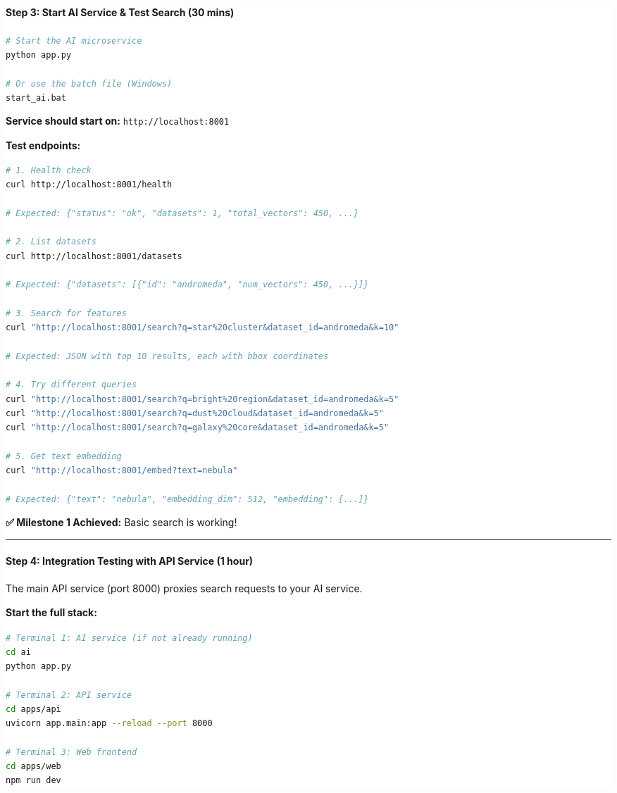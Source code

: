 #### **Step 3: Start AI Service & Test Search (30 mins)**

```bash
# Start the AI microservice
python app.py

# Or use the batch file (Windows)
start_ai.bat
```

**Service should start on:** `http://localhost:8001`

**Test endpoints:**

```bash
# 1. Health check
curl http://localhost:8001/health

# Expected: {"status": "ok", "datasets": 1, "total_vectors": 450, ...}

# 2. List datasets
curl http://localhost:8001/datasets

# Expected: {"datasets": [{"id": "andromeda", "num_vectors": 450, ...}]}

# 3. Search for features
curl "http://localhost:8001/search?q=star%20cluster&dataset_id=andromeda&k=10"

# Expected: JSON with top 10 results, each with bbox coordinates

# 4. Try different queries
curl "http://localhost:8001/search?q=bright%20region&dataset_id=andromeda&k=5"
curl "http://localhost:8001/search?q=dust%20cloud&dataset_id=andromeda&k=5"
curl "http://localhost:8001/search?q=galaxy%20core&dataset_id=andromeda&k=5"

# 5. Get text embedding
curl "http://localhost:8001/embed?text=nebula"

# Expected: {"text": "nebula", "embedding_dim": 512, "embedding": [...]}
```

**✅ Milestone 1 Achieved:** Basic search is working!

---

#### **Step 4: Integration Testing with API Service (1 hour)**

The main API service (port 8000) proxies search requests to your AI service.

**Start the full stack:**

```bash
# Terminal 1: AI service (if not already running)
cd ai
python app.py

# Terminal 2: API service
cd apps/api
uvicorn app.main:app --reload --port 8000

# Terminal 3: Web frontend
cd apps/web
npm run dev
```
